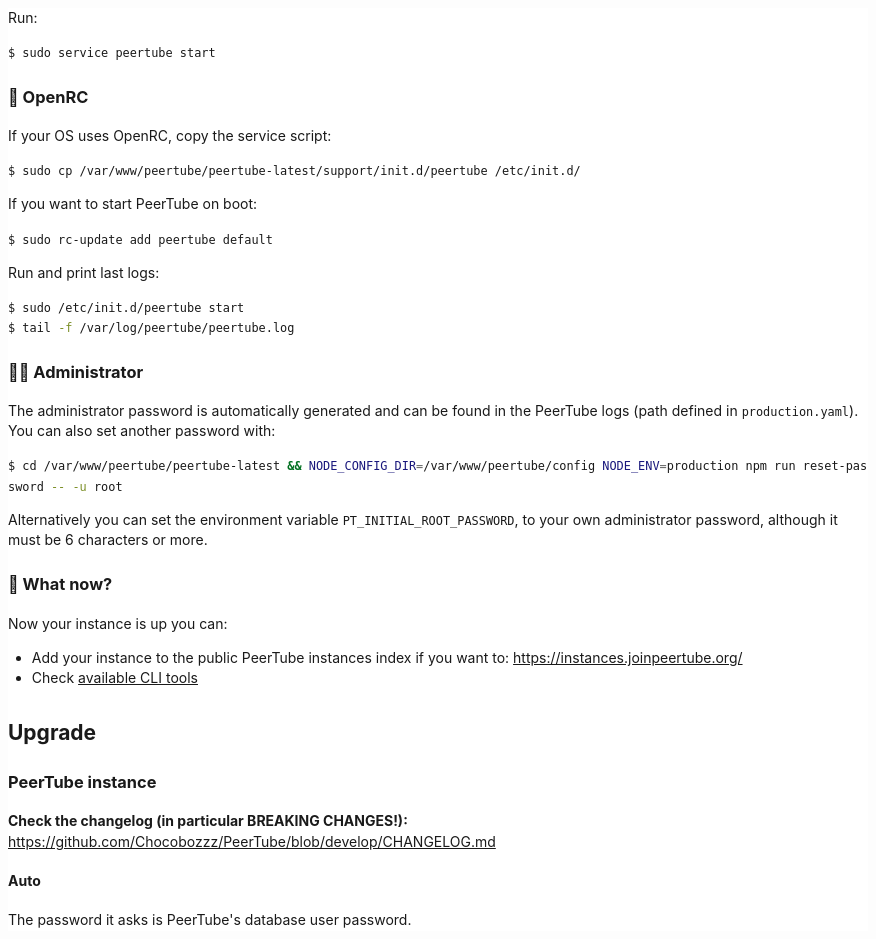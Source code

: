 Run:

```bash
$ sudo service peertube start
```

### :bricks: OpenRC

If your OS uses OpenRC, copy the service script:

```bash
$ sudo cp /var/www/peertube/peertube-latest/support/init.d/peertube /etc/init.d/
```

If you want to start PeerTube on boot:

```bash
$ sudo rc-update add peertube default
```

Run and print last logs:

```bash
$ sudo /etc/init.d/peertube start
$ tail -f /var/log/peertube/peertube.log
```

### :technologist: Administrator

The administrator password is automatically generated and can be found in the PeerTube
logs (path defined in `production.yaml`). You can also set another password with:

```bash
$ cd /var/www/peertube/peertube-latest && NODE_CONFIG_DIR=/var/www/peertube/config NODE_ENV=production npm run reset-password -- -u root
```

Alternatively you can set the environment variable `PT_INITIAL_ROOT_PASSWORD`,
to your own administrator password, although it must be 6 characters or more.

### :tada: What now?

Now your instance is up you can:

 * Add your instance to the public PeerTube instances index if you want to: https://instances.joinpeertube.org/
 * Check [available CLI tools](/support/doc/tools.md)

## Upgrade

### PeerTube instance

**Check the changelog (in particular BREAKING CHANGES!):** https://github.com/Chocobozzz/PeerTube/blob/develop/CHANGELOG.md

#### Auto

The password it asks is PeerTube's database user password.

